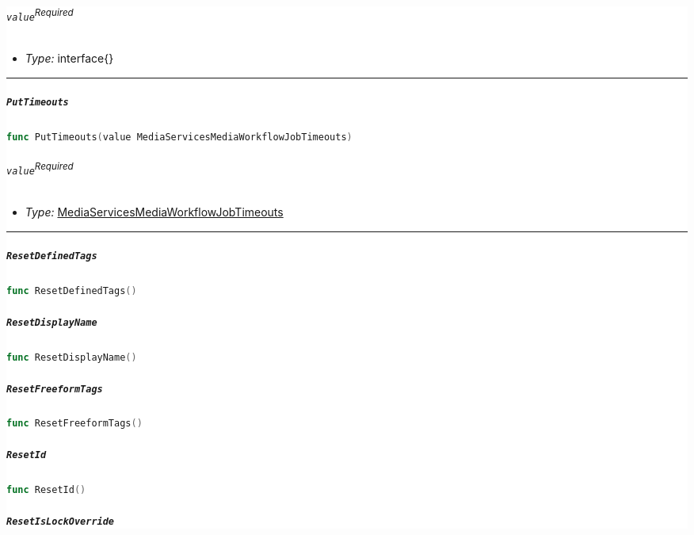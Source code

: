 ###### `value`<sup>Required</sup> <a name="value" id="rhizo-co-terraform-provider-oci.mediaServicesMediaWorkflowJob.MediaServicesMediaWorkflowJob.putLocks.parameter.value"></a>

- *Type:* interface{}

---

##### `PutTimeouts` <a name="PutTimeouts" id="rhizo-co-terraform-provider-oci.mediaServicesMediaWorkflowJob.MediaServicesMediaWorkflowJob.putTimeouts"></a>

```go
func PutTimeouts(value MediaServicesMediaWorkflowJobTimeouts)
```

###### `value`<sup>Required</sup> <a name="value" id="rhizo-co-terraform-provider-oci.mediaServicesMediaWorkflowJob.MediaServicesMediaWorkflowJob.putTimeouts.parameter.value"></a>

- *Type:* <a href="#rhizo-co-terraform-provider-oci.mediaServicesMediaWorkflowJob.MediaServicesMediaWorkflowJobTimeouts">MediaServicesMediaWorkflowJobTimeouts</a>

---

##### `ResetDefinedTags` <a name="ResetDefinedTags" id="rhizo-co-terraform-provider-oci.mediaServicesMediaWorkflowJob.MediaServicesMediaWorkflowJob.resetDefinedTags"></a>

```go
func ResetDefinedTags()
```

##### `ResetDisplayName` <a name="ResetDisplayName" id="rhizo-co-terraform-provider-oci.mediaServicesMediaWorkflowJob.MediaServicesMediaWorkflowJob.resetDisplayName"></a>

```go
func ResetDisplayName()
```

##### `ResetFreeformTags` <a name="ResetFreeformTags" id="rhizo-co-terraform-provider-oci.mediaServicesMediaWorkflowJob.MediaServicesMediaWorkflowJob.resetFreeformTags"></a>

```go
func ResetFreeformTags()
```

##### `ResetId` <a name="ResetId" id="rhizo-co-terraform-provider-oci.mediaServicesMediaWorkflowJob.MediaServicesMediaWorkflowJob.resetId"></a>

```go
func ResetId()
```

##### `ResetIsLockOverride` <a name="ResetIsLockOverride" id="rhizo-co-terraform-provider-oci.mediaServicesMediaWorkflowJob.MediaServicesMediaWorkflowJob.resetIsLockOverride"></a>
